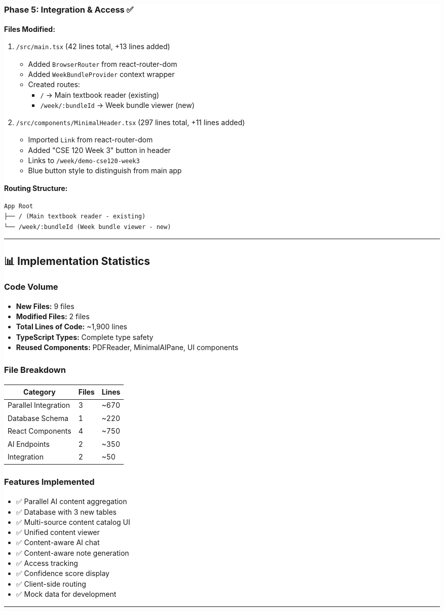 
### Phase 5: Integration & Access ✅

**Files Modified:**

1. `/src/main.tsx` (42 lines total, +13 lines added)
   - Added `BrowserRouter` from react-router-dom
   - Added `WeekBundleProvider` context wrapper
   - Created routes:
     - `/` → Main textbook reader (existing)
     - `/week/:bundleId` → Week bundle viewer (new)

2. `/src/components/MinimalHeader.tsx` (297 lines total, +11 lines added)
   - Imported `Link` from react-router-dom
   - Added "CSE 120 Week 3" button in header
   - Links to `/week/demo-cse120-week3`
   - Blue button style to distinguish from main app

**Routing Structure:**
```
App Root
├── / (Main textbook reader - existing)
└── /week/:bundleId (Week bundle viewer - new)
```

---

## 📊 Implementation Statistics

### Code Volume
- **New Files:** 9 files
- **Modified Files:** 2 files
- **Total Lines of Code:** ~1,900 lines
- **TypeScript Types:** Complete type safety
- **Reused Components:** PDFReader, MinimalAIPane, UI components

### File Breakdown
| Category | Files | Lines |
|----------|-------|-------|
| Parallel Integration | 3 | ~670 |
| Database Schema | 1 | ~220 |
| React Components | 4 | ~750 |
| AI Endpoints | 2 | ~350 |
| Integration | 2 | ~50 |

### Features Implemented
- ✅ Parallel AI content aggregation
- ✅ Database with 3 new tables
- ✅ Multi-source content catalog UI
- ✅ Unified content viewer
- ✅ Content-aware AI chat
- ✅ Content-aware note generation
- ✅ Access tracking
- ✅ Confidence score display
- ✅ Client-side routing
- ✅ Mock data for development

---